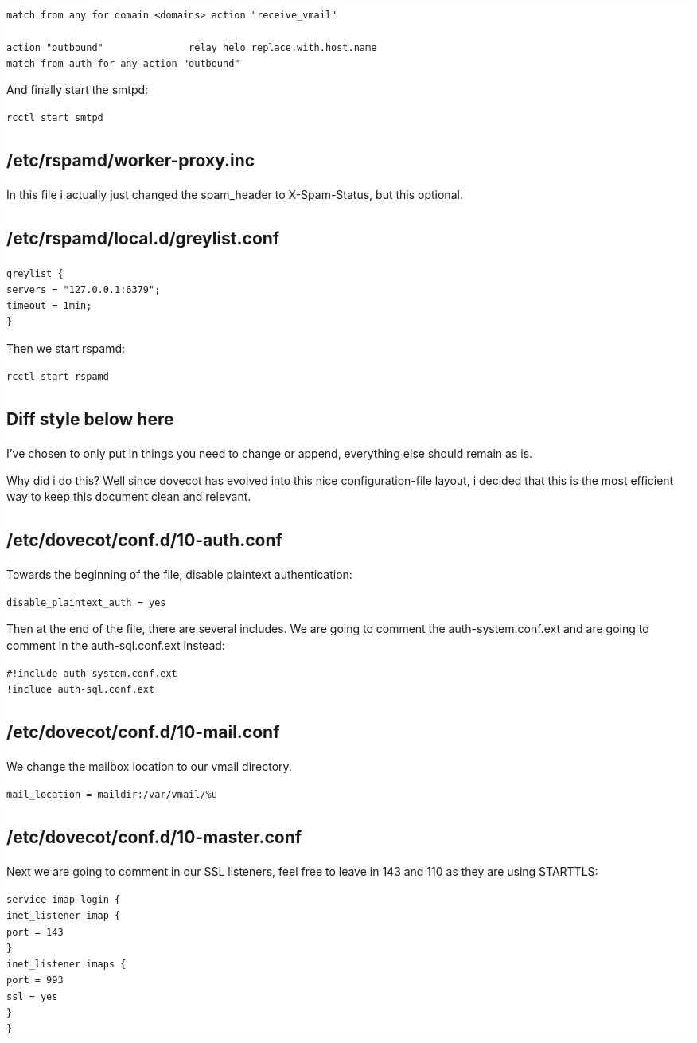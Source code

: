 ~~~
match from any for domain <domains> action "receive_vmail"

action "outbound"               relay helo replace.with.host.name
match from auth for any action "outbound"
~~~
And finally start the smtpd:
~~~
rcctl start smtpd
~~~
## /etc/rspamd/worker-proxy.inc
In this file i actually just changed the spam_header to X-Spam-Status, but this optional.

## /etc/rspamd/local.d/greylist.conf
~~~
greylist {
servers = "127.0.0.1:6379";
timeout = 1min;
}
~~~
Then we start rspamd:
~~~
rcctl start rspamd
~~~
## Diff style below here
I’ve chosen to only put in things you need to change or append, everything else should remain as is.

Why did i do this? Well since dovecot has evolved into this nice configuration-file layout, i decided that this is the most efficient way to keep this document clean and relevant.

## /etc/dovecot/conf.d/10-auth.conf
Towards the beginning of the file, disable plaintext authentication:
~~~
disable_plaintext_auth = yes
~~~
Then at the end of the file, there are several includes. We are going to comment the auth-system.conf.ext and are going to comment in the auth-sql.conf.ext instead:
~~~
#!include auth-system.conf.ext
!include auth-sql.conf.ext
~~~
## /etc/dovecot/conf.d/10-mail.conf
We change the mailbox location to our vmail directory.
~~~
mail_location = maildir:/var/vmail/%u
~~~
## /etc/dovecot/conf.d/10-master.conf
Next we are going to comment in our SSL listeners, feel free to leave in 143 and 110 as they are using STARTTLS:
~~~
service imap-login {
inet_listener imap {
port = 143
}
inet_listener imaps {
port = 993
ssl = yes
}
}

~~~
